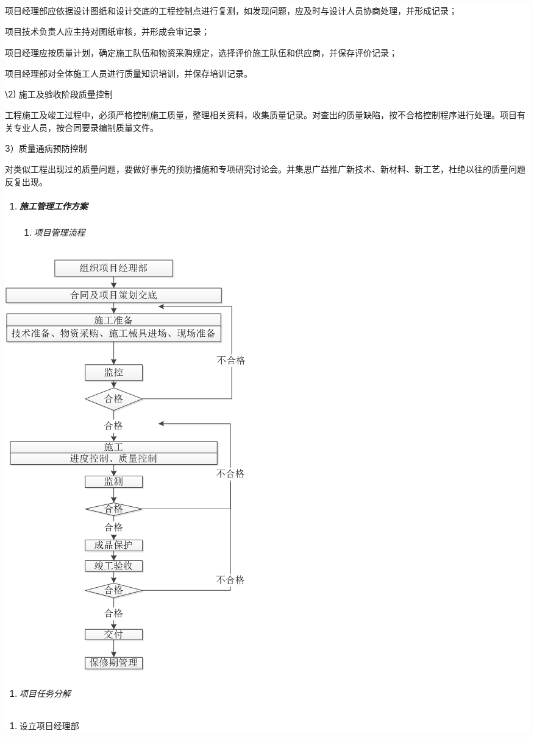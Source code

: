 项目经理部应依据设计图纸和设计交底的工程控制点进行复测，如发现问题，应及时与设计人员协商处理，并形成记录；

项目技术负责人应主持对图纸审核，并形成会审记录；

项目经理应按质量计划，确定施工队伍和物资采购规定，选择评价施工队伍和供应商，并保存评价记录；

项目经理部对全体施工人员进行质量知识培训，并保存培训记录。

\2)	施工及验收阶段质量控制

工程施工及竣工过程中，必须严格控制施工质量，整理相关资料，收集质量记录。对查出的质量缺陷，按不合格控制程序进行处理。项目有关专业人员，按合同要录编制质量文件。

3）质量通病预防控制

对类似工程出现过的质量问题，要做好事先的预防措施和专项研究讨论会。并集思广益推广新技术、新材料、新工艺，杜绝以往的质量问题反复出现。
1. ##### 施工管理工作方案
   1. ###### 项目管理流程
![图片1](/img/bonc/Aspose.Words.20c92bbf-4f86-44b4-af81-9d563e056842.001.png)
1. ###### 项目任务分解
1) 设立项目经理部
